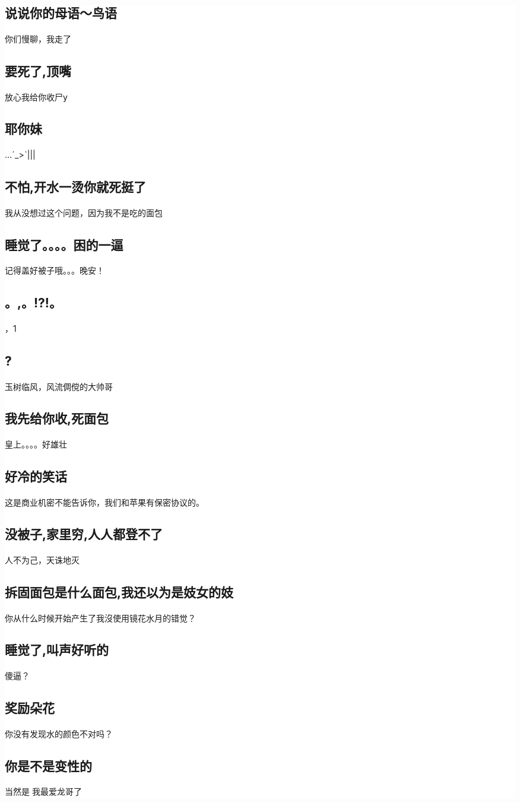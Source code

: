## 说说你的母语〜鸟语
你们慢聊，我走了

## 要死了,顶嘴
放心我给你收尸y

## 耶你妹
...ˊ_>ˋ|||

## 不怕,开水一烫你就死挺了
我从没想过这个问题，因为我不是吃的面包

## 睡觉了。。。。困的一逼
记得盖好被子哦。。。晚安！

## 。,。!?!。
，1

## ?
玉树临风，风流倜傥的大帅哥

## 我先给你收,死面包
皇上。。。。好雄壮

## 好冷的笑话
这是商业机密不能告诉你，我们和苹果有保密协议的。

## 没被子,家里穷,人人都登不了
人不为己，天诛地灭

## 拆固面包是什么面包,我还以为是妓女的妓
你从什么时候开始产生了我沒使用镜花水月的错觉？

## 睡觉了,叫声好听的
傻逼？

## 奖励朵花
你没有发现水的颜色不对吗？

## 你是不是变性的
当然是 我最爱龙哥了
